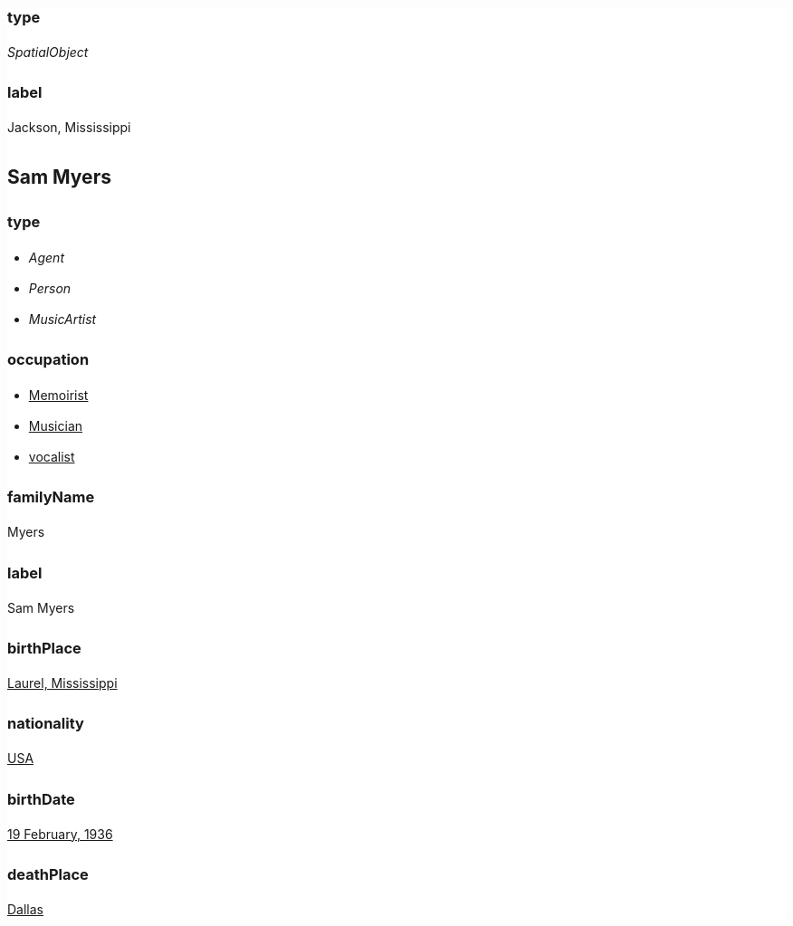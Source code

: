### type


*SpatialObject*

### label


Jackson, Mississippi

## Sam Myers

### type

 - *Agent*

 - *Person*

 - *MusicArtist*

### occupation

 - [Memoirist](#Memoirist)

 - [Musician](#Musician)

 - [vocalist](#vocalist)

### familyName


Myers

### label


Sam Myers

### birthPlace


[Laurel, Mississippi](#Laurel-Mississippi)

### nationality


[USA](#USA)

### birthDate


[19 February, 1936](#19-February-1936)

### deathPlace


[Dallas](#Dallas)
